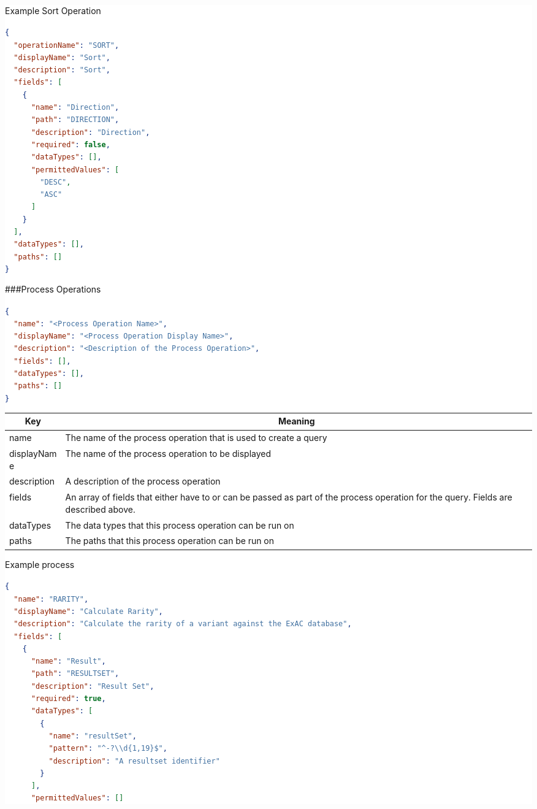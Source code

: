 Example Sort Operation
```JSON
{
  "operationName": "SORT",
  "displayName": "Sort",
  "description": "Sort",
  "fields": [
    {
      "name": "Direction",
      "path": "DIRECTION",
      "description": "Direction",
      "required": false,
      "dataTypes": [],
      "permittedValues": [
        "DESC",
        "ASC"
      ]
    }
  ],
  "dataTypes": [],
  "paths": []
}
```

###Process Operations
```JSON
{
  "name": "<Process Operation Name>",
  "displayName": "<Process Operation Display Name>",
  "description": "<Description of the Process Operation>",
  "fields": [],    
  "dataTypes": [],
  "paths": []
}
```

Key | Meaning
-----|--------
name | The name of the process operation that is used to create a query
displayName | The name of the process operation to be displayed
description | A description of the process operation
fields | An array of fields that either have to or can be passed as part of the process operation for the query. Fields are described above.
dataTypes | The data types that this process operation can be run on
paths | The paths that this process operation can be run on

Example process
```JSON
{
  "name": "RARITY",
  "displayName": "Calculate Rarity",
  "description": "Calculate the rarity of a variant against the ExAC database",
  "fields": [
    {
      "name": "Result",
      "path": "RESULTSET",
      "description": "Result Set",
      "required": true,
      "dataTypes": [
        {
          "name": "resultSet",
          "pattern": "^-?\\d{1,19}$",
          "description": "A resultset identifier"
        }
      ],
      "permittedValues": []
```